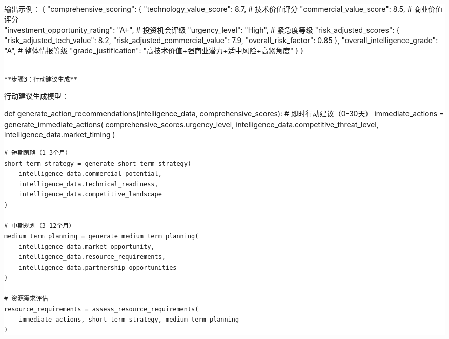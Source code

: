 输出示例：
{
  "comprehensive_scoring": {
    "technology_value_score": 8.7,  # 技术价值评分
    "commercial_value_score": 8.5,  # 商业价值评分  
    "investment_opportunity_rating": "A+",  # 投资机会评级
    "urgency_level": "High",  # 紧急度等级
    "risk_adjusted_scores": {
      "risk_adjusted_tech_value": 8.2,
      "risk_adjusted_commercial_value": 7.9,
      "overall_risk_factor": 0.85
    },
    "overall_intelligence_grade": "A",  # 整体情报等级
    "grade_justification": "高技术价值+强商业潜力+适中风险+高紧急度"
  }
}
```

**步骤3：行动建议生成**
```
行动建议生成模型：

def generate_action_recommendations(intelligence_data, comprehensive_scores):
    # 即时行动建议（0-30天）
    immediate_actions = generate_immediate_actions(
        comprehensive_scores.urgency_level,
        intelligence_data.competitive_threat_level,
        intelligence_data.market_timing
    )
    
    # 短期策略（1-3个月）
    short_term_strategy = generate_short_term_strategy(
        intelligence_data.commercial_potential,
        intelligence_data.technical_readiness,
        intelligence_data.competitive_landscape
    )
    
    # 中期规划（3-12个月）
    medium_term_planning = generate_medium_term_planning(
        intelligence_data.market_opportunity,
        intelligence_data.resource_requirements,
        intelligence_data.partnership_opportunities
    )
    
    # 资源需求评估
    resource_requirements = assess_resource_requirements(
        immediate_actions, short_term_strategy, medium_term_planning
    )
    